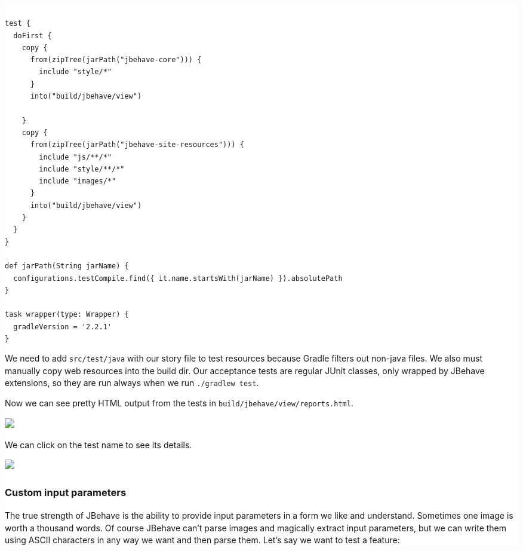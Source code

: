 ```

test {
  doFirst {
    copy {
      from(zipTree(jarPath("jbehave-core"))) {
        include "style/*"
      }
      into("build/jbehave/view")

    }
    copy {
      from(zipTree(jarPath("jbehave-site-resources"))) {
        include "js/**/*"
        include "style/**/*"
        include "images/*"
      }
      into("build/jbehave/view")
    }
  }
}

def jarPath(String jarName) {
  configurations.testCompile.find({ it.name.startsWith(jarName) }).absolutePath
}

task wrapper(type: Wrapper) {
  gradleVersion = '2.2.1'
}
```

We need to add `src/test/java` with our story file to test resources because Gradle filters out non-java files. We also
must manually copy web resources into the build dir. Our acceptance tests are regular JUnit classes, only
wrapped by JBehave extensions, so they are run always when we run `./gradlew test`.

Now we can see pretty HTML output from the tests in `build/jbehave/view/reports.html`.

![](/img/articles/2015-03-02-acceptance-testing-with-jbehave-and-gradle/jbehave-reports.png)

We can click on the test name to see its details.

![](/img/articles/2015-03-02-acceptance-testing-with-jbehave-and-gradle/jbehave-root-category.png)

### Custom input parameters

The true strength of JBehave is the ability to provide input parameters in a form we like and understand. Sometimes
one image is worth a thousand words. Of course JBehave can’t parse images and magically extract input parameters, but
we can write them using ASCII characters in any way we want and then parse them. Let’s say we want to test a feature:
